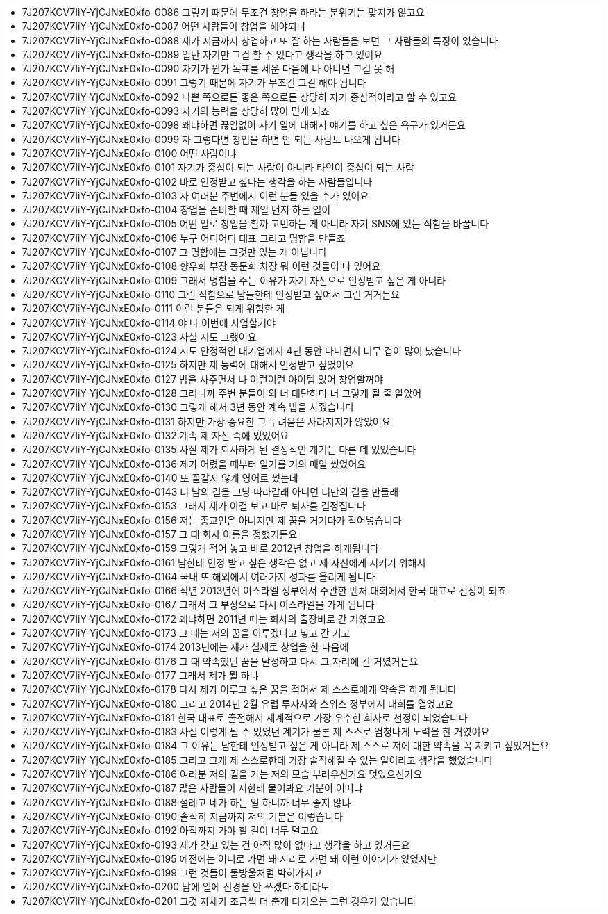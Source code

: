 - 7J207KCV7IiY-YjCJNxE0xfo-0086 그렇기 때문에 무조건 창업을 하라는 분위기는 맞지가 않고요
- 7J207KCV7IiY-YjCJNxE0xfo-0087 어떤 사람들이 창업을 해야되나
- 7J207KCV7IiY-YjCJNxE0xfo-0088 제가 지금까지 창업하고 또 잘 하는 사람들을 보면 그 사람들의 특징이 있습니다
- 7J207KCV7IiY-YjCJNxE0xfo-0089 일단 자기만 그걸 할 수 있다고 생각을 하고 있어요
- 7J207KCV7IiY-YjCJNxE0xfo-0090 자기가 뭔가 목표를 세운 다음에 나 아니면 그걸 못 해
- 7J207KCV7IiY-YjCJNxE0xfo-0091 그렇기 때문에 자기가 무조건 그걸 해야 됩니다
- 7J207KCV7IiY-YjCJNxE0xfo-0092 나쁜 쪽으로든 좋은 쪽으로든 상당히 자기 중심적이라고 할 수 있고요
- 7J207KCV7IiY-YjCJNxE0xfo-0093 자기의 능력을 상당히 많이 믿게 되죠
- 7J207KCV7IiY-YjCJNxE0xfo-0098 왜냐하면 끊임없이 자기 일에 대해서 얘기를 하고 싶은 욕구가 있거든요
- 7J207KCV7IiY-YjCJNxE0xfo-0099 자 그렇다면 창업을 하면 안 되는 사람도 나오게 됩니다
- 7J207KCV7IiY-YjCJNxE0xfo-0100 어떤 사람이냐
- 7J207KCV7IiY-YjCJNxE0xfo-0101 자기가 중심이 되는 사람이 아니라 타인이 중심이 되는 사람
- 7J207KCV7IiY-YjCJNxE0xfo-0102 바로 인정받고 싶다는 생각을 하는 사람들입니다
- 7J207KCV7IiY-YjCJNxE0xfo-0103 자 여러분 주변에서 이런 분들 있을 수가 있어요
- 7J207KCV7IiY-YjCJNxE0xfo-0104 창업을 준비할 때 제일 먼저 하는 일이
- 7J207KCV7IiY-YjCJNxE0xfo-0105 어떤 일로 창업을 할까 고민하는 게 아니라 자기 SNS에 있는 직함을 바꿉니다
- 7J207KCV7IiY-YjCJNxE0xfo-0106 누구 어디어디 대표 그리고 명함을 만들죠
- 7J207KCV7IiY-YjCJNxE0xfo-0107 그 명함에는 그것만 있는 게 아닙니다
- 7J207KCV7IiY-YjCJNxE0xfo-0108 향우회 부장 동문회 차장 뭐 이런 것들이 다 있어요
- 7J207KCV7IiY-YjCJNxE0xfo-0109 그래서 명함을 주는 이유가 자기 자신으로 인정받고 싶은 게 아니라
- 7J207KCV7IiY-YjCJNxE0xfo-0110 그런 직함으로 남들한테 인정받고 싶어서 그런 거거든요
- 7J207KCV7IiY-YjCJNxE0xfo-0111 이런 분들은 되게 위험한 게
- 7J207KCV7IiY-YjCJNxE0xfo-0114 야 나 이번에 사업할거야
- 7J207KCV7IiY-YjCJNxE0xfo-0123 사실 저도 그랬어요
- 7J207KCV7IiY-YjCJNxE0xfo-0124 저도 안정적인 대기업에서 4년 동안 다니면서 너무 겁이 많이 났습니다
- 7J207KCV7IiY-YjCJNxE0xfo-0125 하지만 제 능력에 대해서 인정받고 싶었어요
- 7J207KCV7IiY-YjCJNxE0xfo-0127 밥을 사주면서 나 이런이런 아이템 있어 창업할꺼야
- 7J207KCV7IiY-YjCJNxE0xfo-0128 그러니까 주변 분들이 와 너 대단하다 너 그렇게 될 줄 알았어
- 7J207KCV7IiY-YjCJNxE0xfo-0130 그렇게 해서 3년 동안 계속 밥을 사줬습니다
- 7J207KCV7IiY-YjCJNxE0xfo-0131 하지만 가장 중요한 그 두려움은 사라지지가 않았어요
- 7J207KCV7IiY-YjCJNxE0xfo-0132 계속 제 자신 속에 있었어요
- 7J207KCV7IiY-YjCJNxE0xfo-0135 사실 제가 퇴사하게 된 결정적인 계기는 다른 데 있었습니다
- 7J207KCV7IiY-YjCJNxE0xfo-0136 제가 어렸을 때부터 일기를 거의 매일 썼었어요
- 7J207KCV7IiY-YjCJNxE0xfo-0140 또 꼴같지 않게 영어로 썼는데
- 7J207KCV7IiY-YjCJNxE0xfo-0143 너 남의 길을 그냥 따라갈래 아니면 너만의 길을 만들래
- 7J207KCV7IiY-YjCJNxE0xfo-0153 그래서 제가 이걸 보고 바로 퇴사를 결정집니다
- 7J207KCV7IiY-YjCJNxE0xfo-0156 저는 종교인은 아니지만 제 꿈을 거기다가 적어넣습니다
- 7J207KCV7IiY-YjCJNxE0xfo-0157 그 때 회사 이름을 정했거든요
- 7J207KCV7IiY-YjCJNxE0xfo-0159 그렇게 적어 놓고 바로 2012년 창업을 하게됩니다
- 7J207KCV7IiY-YjCJNxE0xfo-0161 남한테 인정 받고 싶은 생각은 없고 제 자신에게 지키기 위해서
- 7J207KCV7IiY-YjCJNxE0xfo-0164 국내 또 해외에서 여러가지 성과를 올리게 됩니다
- 7J207KCV7IiY-YjCJNxE0xfo-0166 작년 2013년에 이스라엘 정부에서 주관한 벤처 대회에서 한국 대표로 선정이 되죠
- 7J207KCV7IiY-YjCJNxE0xfo-0167 그래서 그 부상으로 다시 이스라엘을 가게 됩니다
- 7J207KCV7IiY-YjCJNxE0xfo-0172 왜냐하면 2011년 때는 회사의 출장비로 간 거였고요
- 7J207KCV7IiY-YjCJNxE0xfo-0173 그 때는 저의 꿈을 이루겠다고 넣고 간 거고
- 7J207KCV7IiY-YjCJNxE0xfo-0174 2013년에는 제가 실제로 창업을 한 다음에
- 7J207KCV7IiY-YjCJNxE0xfo-0176 그 때 약속했던 꿈을 달성하고 다시 그 자리에 간 거였거든요
- 7J207KCV7IiY-YjCJNxE0xfo-0177 그래서 제가 뭘 하냐
- 7J207KCV7IiY-YjCJNxE0xfo-0178 다시 제가 이루고 싶은 꿈을 적어서 제 스스로에게 약속을 하게 됩니다
- 7J207KCV7IiY-YjCJNxE0xfo-0180 그리고 2014년 2월 유럽 투자자와 스위스 정부에서 대회를 열었고요
- 7J207KCV7IiY-YjCJNxE0xfo-0181 한국 대표로 출전해서 세계적으로 가장 우수한 회사로 선정이 되었습니다
- 7J207KCV7IiY-YjCJNxE0xfo-0183 사실 이렇게 될 수 있었던 계기가 물론 제 스스로 엄청나게 노력을 한 거였어요
- 7J207KCV7IiY-YjCJNxE0xfo-0184 그 이유는 남한테 인정받고 싶은 게 아니라 제 스스로 저에 대한 약속을 꼭 지키고 싶었거든요
- 7J207KCV7IiY-YjCJNxE0xfo-0185 그리고 그게 제 스스로한테 가장 솔직해질 수 있는 일이라고 생각을 했었습니다
- 7J207KCV7IiY-YjCJNxE0xfo-0186 여러분 저의 길을 가는 저의 모습 부러우신가요 멋있으신가요
- 7J207KCV7IiY-YjCJNxE0xfo-0187 많은 사람들이 저한테 물어봐요 기분이 어떠냐
- 7J207KCV7IiY-YjCJNxE0xfo-0188 설레고 네가 하는 일 하니까 너무 좋지 않냐
- 7J207KCV7IiY-YjCJNxE0xfo-0190 솔직히 지금까지 저의 기분은 이렇습니다
- 7J207KCV7IiY-YjCJNxE0xfo-0192 아직까지 가야 할 길이 너무 멀고요
- 7J207KCV7IiY-YjCJNxE0xfo-0193 제가 갖고 있는 건 아직 많이 없다고 생각을 하고 있거든요
- 7J207KCV7IiY-YjCJNxE0xfo-0195 예전에는 어디로 가면 돼 저리로 가면 돼 이런 이야기가 있었지만
- 7J207KCV7IiY-YjCJNxE0xfo-0199 그런 것들이 물방울처럼 박혀가지고
- 7J207KCV7IiY-YjCJNxE0xfo-0200 남에 일에 신경을 안 쓰겠다 하더라도
- 7J207KCV7IiY-YjCJNxE0xfo-0201 그것 자체가 조금씩 더 춥게 다가오는 그런 경우가 있습니다